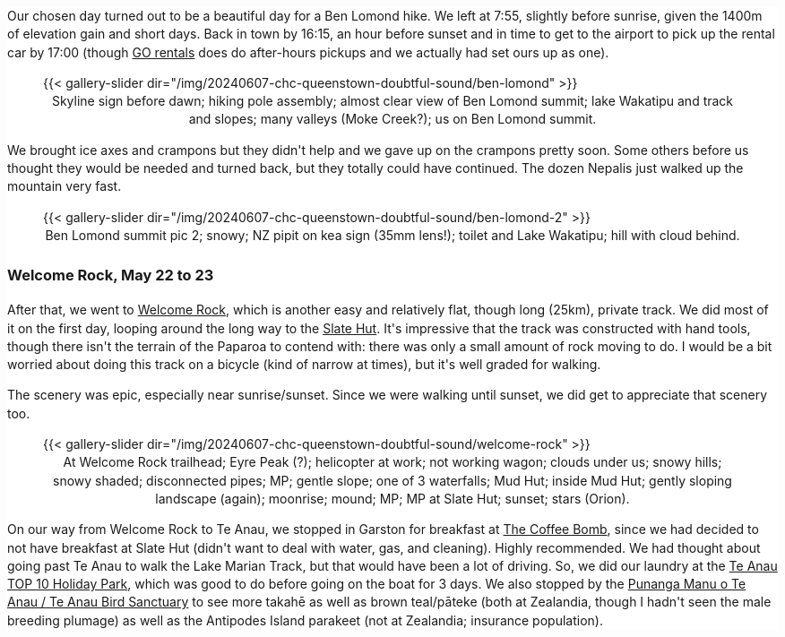 Our chosen day turned out to be a beautiful day for a Ben Lomond hike. We left at
7:55, slightly before sunrise, given the 1400m of elevation gain and
short days. Back in town by 16:15, an hour before sunset and in time
to get to the airport to pick up the rental car by 17:00 (though [GO rentals](https://www.gorentals.co.nz/)
does do after-hours pickups and we actually had set ours up as one).

<figure>
{{< gallery-slider dir="/img/20240607-chc-queenstown-doubtful-sound/ben-lomond" >}}
<figcaption style="text-align:center">Skyline sign before dawn; hiking pole assembly; almost clear view of Ben Lomond summit; lake Wakatipu and track and slopes; many valleys (Moke Creek?); us on Ben Lomond summit.</figcaption>
</figure>

We brought ice axes and crampons but they didn't help and we gave up
on the crampons pretty soon. Some others before us thought they would
be needed and turned back, but they totally could have continued. The
dozen Nepalis just walked up the mountain very fast.

<figure>
{{< gallery-slider dir="/img/20240607-chc-queenstown-doubtful-sound/ben-lomond-2" >}}
<figcaption style="text-align:center">Ben Lomond summit pic 2; snowy; NZ pipit on kea sign (35mm lens!); toilet and Lake Wakatipu; hill&nbsp;with cloud behind.</figcaption>
</figure>

### Welcome Rock, May 22 to 23

After that, we went to [Welcome Rock](https://www.welcomerock.co.nz/),
which is another easy and relatively flat, though long (25km), private
track. We did most of it on the first day, looping around the long way
to the [Slate
Hut](https://www.welcomerock.co.nz/accommodation/slate-hut/).  It's
impressive that the track was constructed with hand tools, though
there isn't the terrain of the Paparoa to contend with: there was only a small amount of rock moving to do.
I would be a bit worried about doing this track on a bicycle (kind of narrow at times), but it's well
graded for walking.

The scenery was epic, especially near sunrise/sunset. Since we were
walking until sunset, we did get to appreciate that scenery too.

<figure>
{{< gallery-slider dir="/img/20240607-chc-queenstown-doubtful-sound/welcome-rock" >}}
<figcaption style="text-align:center">At Welcome Rock trailhead; Eyre Peak (?); helicopter at work; not working wagon; clouds under us; snowy hills; snowy shaded; disconnected pipes; MP; gentle slope; one of 3 waterfalls; Mud Hut; inside Mud Hut; gently sloping landscape (again); moonrise; mound; MP; MP at Slate Hut; sunset; stars (Orion).</figcaption>
</figure>

On our way from Welcome Rock to Te Anau, we stopped in Garston for breakfast at
[The Coffee Bomb](https://www.facebook.com/THECOFFEEBOMB/), since we had decided to not
have breakfast at Slate Hut (didn't want to deal with water, gas, and cleaning). Highly recommended.
We had thought about going past Te Anau to walk the Lake Marian Track, but that would have been a
lot of driving. So, we did our laundry at the [Te Anau TOP 10 Holiday Park](https://teanautop10.co.nz/),
which was good to do before going on the boat for 3 days. We also stopped by the
[Punanga Manu o Te Anau / Te Anau Bird Sanctuary](https://www.doc.govt.nz/teanaubirdsanctuary) to see
more takahē as well as brown teal/pāteke (both at Zealandia, though I hadn't seen the male breeding plumage)
as well as the Antipodes Island parakeet (not at Zealandia; insurance population).

